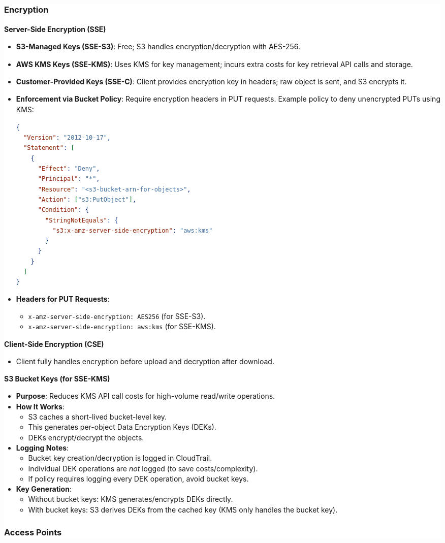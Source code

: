 ### Encryption

**Server-Side Encryption (SSE)**
- **S3-Managed Keys (SSE-S3)**: Free; S3 handles encryption/decryption with AES-256.
- **AWS KMS Keys (SSE-KMS)**: Uses KMS for key management; incurs extra costs for key retrieval API calls and storage.
- **Customer-Provided Keys (SSE-C)**: Client provides encryption key in headers; raw object is sent, and S3 encrypts it.
- **Enforcement via Bucket Policy**: Require encryption headers in PUT requests. Example policy to deny unencrypted PUTs using KMS:

  ```json
  {
    "Version": "2012-10-17",
    "Statement": [
      {
        "Effect": "Deny",
        "Principal": "*",
        "Resource": "<s3-bucket-arn-for-objects>",
        "Action": ["s3:PutObject"],
        "Condition": {
          "StringNotEquals": {
            "s3:x-amz-server-side-encryption": "aws:kms"
          }
        }
      }
    ]
  }
  ```

- **Headers for PUT Requests**:
  - `x-amz-server-side-encryption: AES256` (for SSE-S3).
  - `x-amz-server-side-encryption: aws:kms` (for SSE-KMS).

**Client-Side Encryption (CSE)**
- Client fully handles encryption before upload and decryption after download.

**S3 Bucket Keys (for SSE-KMS)**
- **Purpose**: Reduces KMS API call costs for high-volume read/write operations.
- **How It Works**:
  - S3 caches a short-lived bucket-level key.
  - This generates per-object Data Encryption Keys (DEKs).
  - DEKs encrypt/decrypt the objects.
- **Logging Notes**:
  - Bucket key creation/decryption is logged in CloudTrail.
  - Individual DEK operations are *not* logged (to save costs/complexity).
  - If policy requires logging every DEK operation, avoid bucket keys.
- **Key Generation**:
  - Without bucket keys: KMS generates/encrypts DEKs directly.
  - With bucket keys: S3 derives DEKs from the cached key (KMS only handles the bucket key).

### Access Points
